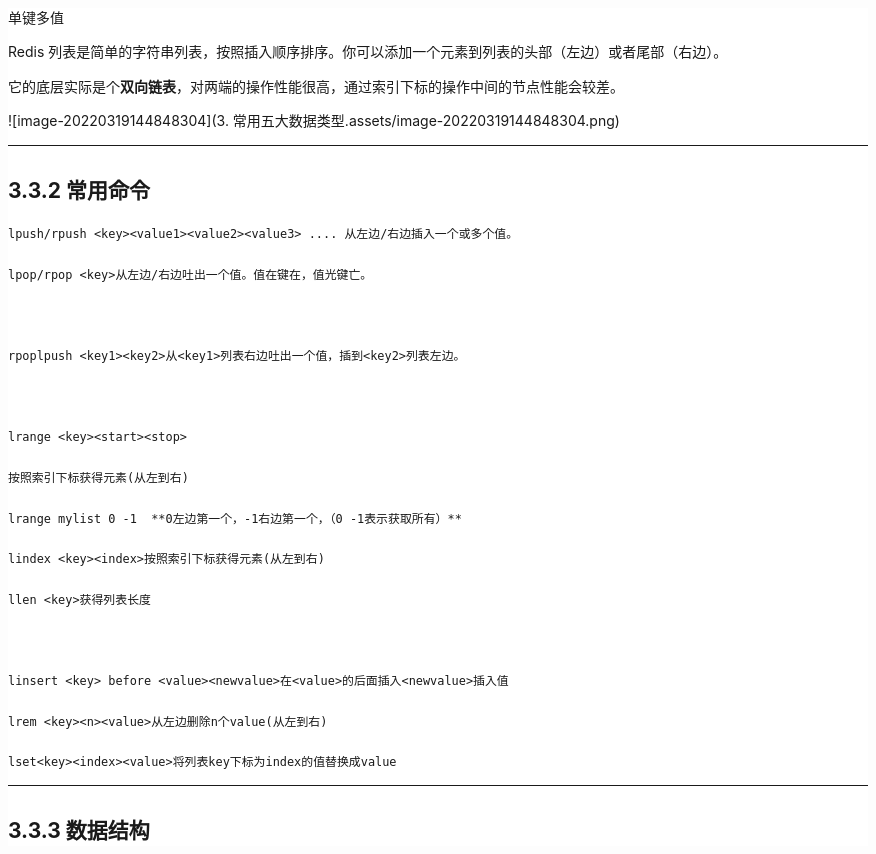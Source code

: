 
单键多值

Redis 列表是简单的字符串列表，按照插入顺序排序。你可以添加一个元素到列表的头部（左边）或者尾部（右边）。

它的底层实际是个**双向链表**，对两端的操作性能很高，通过索引下标的操作中间的节点性能会较差。

![image-20220319144848304](3. 常用五大数据类型.assets/image-20220319144848304.png)



---



## 3.3.2 常用命令



```
lpush/rpush <key><value1><value2><value3> .... 从左边/右边插入一个或多个值。

lpop/rpop <key>从左边/右边吐出一个值。值在键在，值光键亡。



rpoplpush <key1><key2>从<key1>列表右边吐出一个值，插到<key2>列表左边。



lrange <key><start><stop>

按照索引下标获得元素(从左到右)

lrange mylist 0 -1  **0左边第一个，-1右边第一个，（0 -1表示获取所有）**

lindex <key><index>按照索引下标获得元素(从左到右)

llen <key>获得列表长度 



linsert <key> before <value><newvalue>在<value>的后面插入<newvalue>插入值

lrem <key><n><value>从左边删除n个value(从左到右)

lset<key><index><value>将列表key下标为index的值替换成value
```



---



## 3.3.3 数据结构
